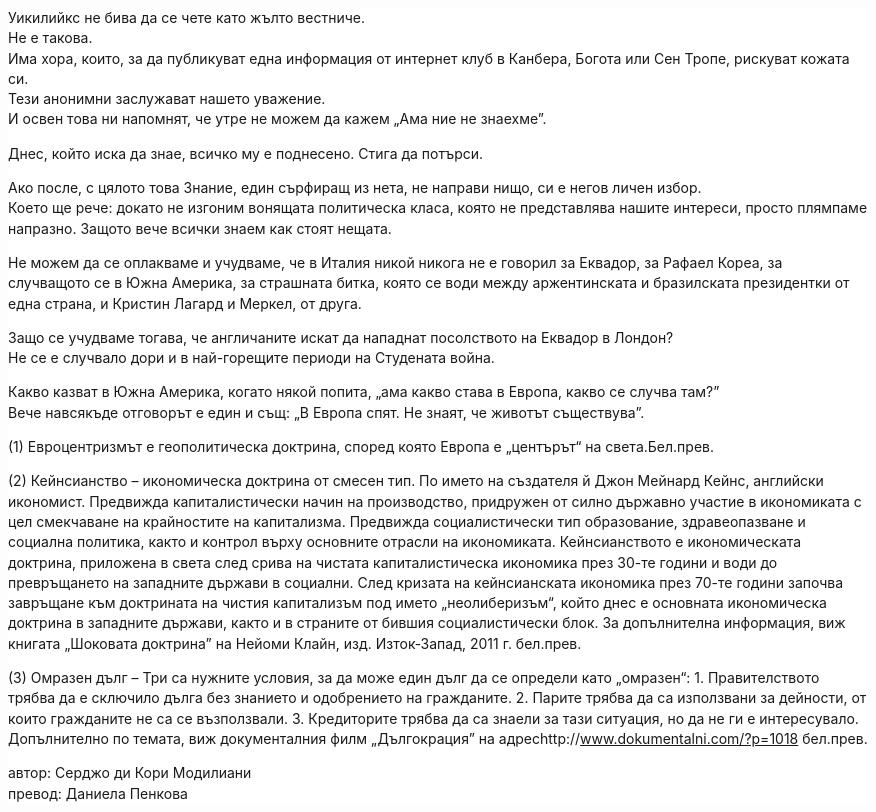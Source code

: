 Уикилийкс не бива да се чете като жълто вестниче.  
Не е такова.  
Има хора, които, за да публикуват една информация от интернет клуб в Канбера, Богота или Сен Тропе, рискуват кожата си.  
Тези анонимни заслужават нашето уважение.  
И освен това ни напомнят, че утре не можем да кажем „Ама ние не знаехме”.

Днес, който иска да знае, всичко му е поднесено. Стига да потърси.

Ако после, с цялото това Знание, един сърфиращ из нета, не направи нищо, си е негов личен избор.  
Което ще рече: докато не изгоним вонящата политическа класа, която не представлява нашите интереси, просто плямпаме напразно. Защото вече всички знаем как стоят нещата.

Не можем да се оплакваме и учудваме, че в Италия никой никога не е говорил за Еквадор, за Рафаел Кореа, за случващото се в Южна Америка, за страшната битка, която се води между аржентинската и бразилската президентки от една страна, и Кристин Лагард и Меркел, от друга.

Защо се учудваме тогава, че англичаните искат да нападнат посолството на Еквадор в Лондон?  
Не се е случвало дори и в най-горещите периоди на Студената война.

Какво казват в Южна Америка, когато някой попита, „ама какво става в Европа, какво се случва там?”  
Вече навсякъде отговорът е един и същ: „В Европа спят. Не знаят, че животът съществува”.

(1) Евроцентризмът е геополитическа доктрина, според която Европа е „центърът“ на света.Бел.прев.

(2) Кейнсианство – икономическа доктрина от смесен тип. По името на създателя й Джон Мейнард Кейнс, английски икономист. Предвижда капиталистически начин на производство, придружен от силно държавно участие в икономиката с цел смекчаване на крайностите на капитализма. Предвижда социалистически тип образование, здравеопазване и социална политика, както и контрол върху основните отрасли на икономиката. Кейнсианството е икономическата доктрина, приложена в света след срива на чистата капиталистическа икономика през 30-те години и води до превръщането на западните държави в социални. След кризата на кейнсианската икономика през 70-те години започва завръщане към доктрината на чистия капитализъм под името „неолиберизъм“, който днес е основната икономическа доктрина в западните държави, както и в страните от бившия социалистически блок. За допълнителна информация, виж книгата „Шоковата доктрина” на Нейоми Клайн, изд. Изток-Запад, 2011 г. бел.прев.

(3) Омразен дълг &#8211; Три са нужните условия, за да може един дълг да се определи като „омразен“: 1. Правителството трябва да е сключило дълга без знанието и одобрението на гражданите. 2. Парите трябва да са използвани за дейности, от които гражданите не са се възползвали. 3. Кредиторите трябва да са знаели за тази ситуация, но да не ги е интересувало. Допълнително по темата, виж документалния филм „Дългокрация” на адресhttp://www.dokumentalni.com/?p=1018 бел.прев.

автор: Серджо ди Кори Модилиани  
превод: Даниела Пенкова